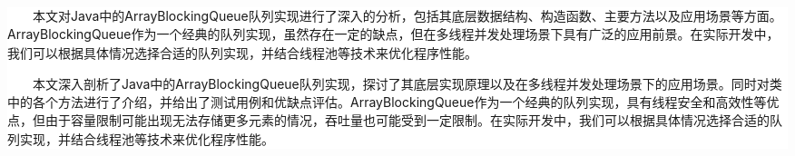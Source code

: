   本文对Java中的ArrayBlockingQueue队列实现进行了深入的分析，包括其底层数据结构、构造函数、主要方法以及应用场景等方面。ArrayBlockingQueue作为一个经典的队列实现，虽然存在一定的缺点，但在多线程并发处理场景下具有广泛的应用前景。在实际开发中，我们可以根据具体情况选择合适的队列实现，并结合线程池等技术来优化程序性能。

  本文深入剖析了Java中的ArrayBlockingQueue队列实现，探讨了其底层实现原理以及在多线程并发处理场景下的应用场景。同时对类中的各个方法进行了介绍，并给出了测试用例和优缺点评估。ArrayBlockingQueue作为一个经典的队列实现，具有线程安全和高效性等优点，但由于容量限制可能出现无法存储更多元素的情况，吞吐量也可能受到一定限制。在实际开发中，我们可以根据具体情况选择合适的队列实现，并结合线程池等技术来优化程序性能。
